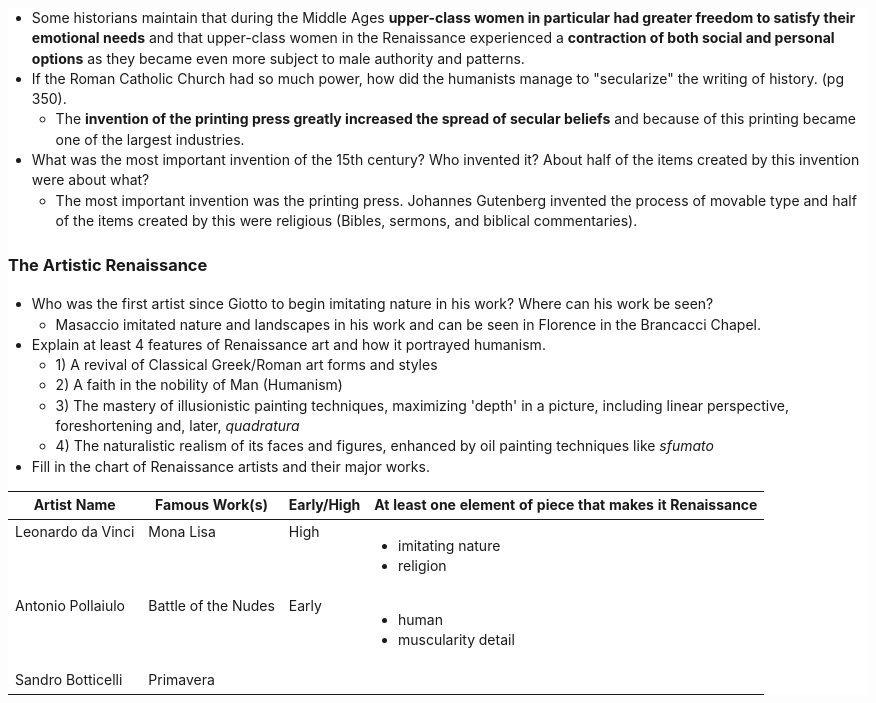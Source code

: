   *  Some historians maintain that during the Middle Ages **upper-class women in particular had greater freedom to satisfy their emotional needs** and that upper-class women in the Renaissance experienced a **contraction of both social and personal options** as they became even more subject to male authority and patterns.
* If the Roman Catholic Church had so much power, how did the humanists manage to "secularize" the writing of history. \(pg 350\).
  * The **invention of the printing press greatly increased the spread of secular beliefs** and because of this printing became one of the largest industries.
* What was the most important invention of the 15th century? Who invented it? About half of the items created by this invention were about what?
  * The most important invention was the printing press. Johannes Gutenberg invented the process of movable type and half of the items created by this were religious \(Bibles, sermons, and biblical commentaries\).

### **The Artistic Renaissance**

* Who was the first artist since Giotto to begin imitating nature in his work? Where can his work be seen?
  * Masaccio imitated nature and landscapes in his work and can be seen in Florence in the Brancacci Chapel.
* Explain at least 4 features of Renaissance art and how it portrayed humanism.
  * 1\) A revival of Classical Greek/Roman art forms and styles
  * 2\) A faith in the nobility of Man \(Humanism\)
  * 3\) The mastery of illusionistic painting techniques, maximizing 'depth' in a picture, including linear perspective, foreshortening and, later, _quadratura_
  * 4\) The naturalistic realism of its faces and figures, enhanced by oil painting techniques like _sfumato_
* Fill in the chart of Renaissance artists and their major works.

<table>
  <thead>
    <tr>
      <th style={{textAlign: 'left'}}>Artist Name</th>
      <th style={{textAlign: 'left'}}>Famous Work(s)</th>
      <th style={{textAlign: 'left'}}>Early/High</th>
      <th style={{textAlign: 'left'}}>At least one element of piece that makes it Renaissance</th>
    </tr>
  </thead>
  <tbody>
    <tr>
      <td style={{textAlign: 'left'}}>Leonardo da Vinci</td>
      <td style={{textAlign: 'left'}}>Mona Lisa</td>
      <td style={{textAlign: 'left'}}>High</td>
      <td style={{textAlign: 'left'}}>
        <ul>
          <li>imitating nature</li>
          <li>religion</li>
        </ul>
      </td>
    </tr>
    <tr>
      <td style={{textAlign: 'left'}}>Antonio Pollaiulo</td>
      <td style={{textAlign: 'left'}}>Battle of the Nudes</td>
      <td style={{textAlign: 'left'}}>Early</td>
      <td style={{textAlign: 'left'}}>
        <ul>
          <li>human</li>
          <li>muscularity detail</li>
        </ul>
      </td>
    </tr>
    <tr>
      <td style={{textAlign: 'left'}}>Sandro Botticelli</td>
      <td style={{textAlign: 'left'}}>Primavera</td>